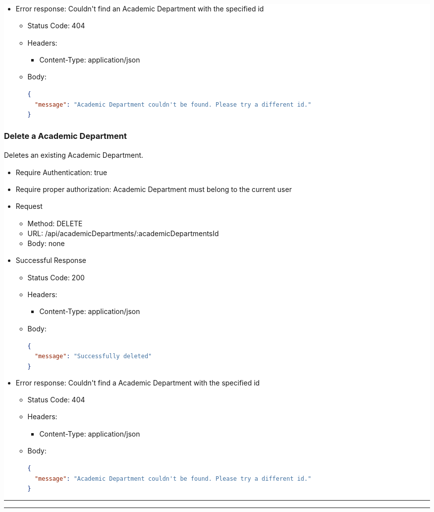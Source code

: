 * Error response: Couldn't find an Academic Department with the specified id
  * Status Code: 404
  * Headers:
    * Content-Type: application/json
  * Body:

    ```json
    {
      "message": "Academic Department couldn't be found. Please try a different id."
    }
    ```

### Delete a Academic Department

Deletes an existing Academic Department.

* Require Authentication: true
* Require proper authorization: Academic Department must belong to the current user
* Request
  * Method: DELETE
  * URL: /api/academicDepartments/:academicDepartmentsId
  * Body: none

* Successful Response
  * Status Code: 200
  * Headers:
    * Content-Type: application/json
  * Body:

    ```json
    {
      "message": "Successfully deleted"
    }
    ```

* Error response: Couldn't find a Academic Department with the specified id
  * Status Code: 404
  * Headers:
    * Content-Type: application/json
  * Body:

    ```json
    {
      "message": "Academic Department couldn't be found. Please try a different id."
    }
    ```



___






---
